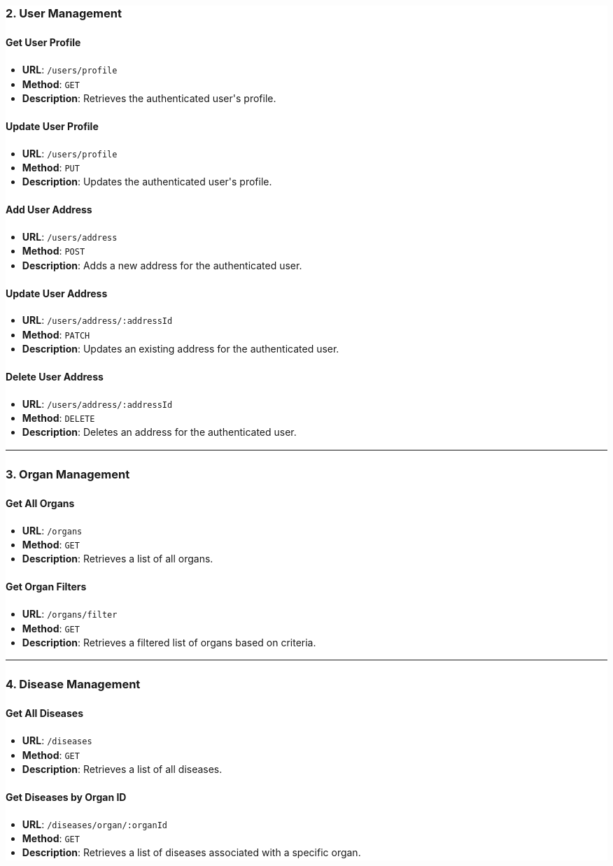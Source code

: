 ### 2. **User Management**

#### Get User Profile
- **URL**: `/users/profile`
- **Method**: `GET`
- **Description**: Retrieves the authenticated user's profile.

#### Update User Profile
- **URL**: `/users/profile`
- **Method**: `PUT`
- **Description**: Updates the authenticated user's profile.

#### Add User Address
- **URL**: `/users/address`
- **Method**: `POST`
- **Description**: Adds a new address for the authenticated user.

#### Update User Address
- **URL**: `/users/address/:addressId`
- **Method**: `PATCH`
- **Description**: Updates an existing address for the authenticated user.

#### Delete User Address
- **URL**: `/users/address/:addressId`
- **Method**: `DELETE`
- **Description**: Deletes an address for the authenticated user.

---

### 3. **Organ Management**

#### Get All Organs
- **URL**: `/organs`
- **Method**: `GET`
- **Description**: Retrieves a list of all organs.

#### Get Organ Filters
- **URL**: `/organs/filter`
- **Method**: `GET`
- **Description**: Retrieves a filtered list of organs based on criteria.

---

### 4. **Disease Management**

#### Get All Diseases
- **URL**: `/diseases`
- **Method**: `GET`
- **Description**: Retrieves a list of all diseases.

#### Get Diseases by Organ ID
- **URL**: `/diseases/organ/:organId`
- **Method**: `GET`
- **Description**: Retrieves a list of diseases associated with a specific organ.
